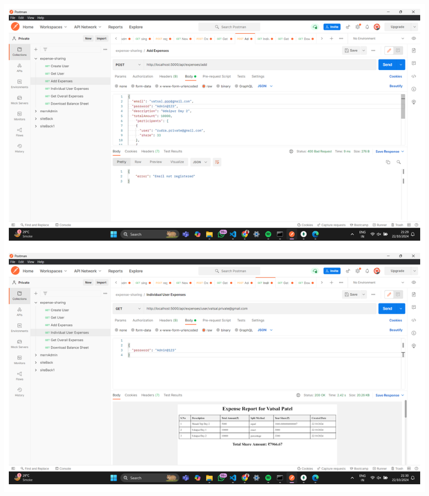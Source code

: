   <div style="flex: 50%; padding: 10px;">
    <img src="Screenshots/11.png" alt="Screenshot 11" width="100%"/>
  </div>

  <div style="flex: 50%; padding: 10px;">
    <img src="Screenshots/12.png" alt="Screenshot 12" width="100%"/>
  </div>
